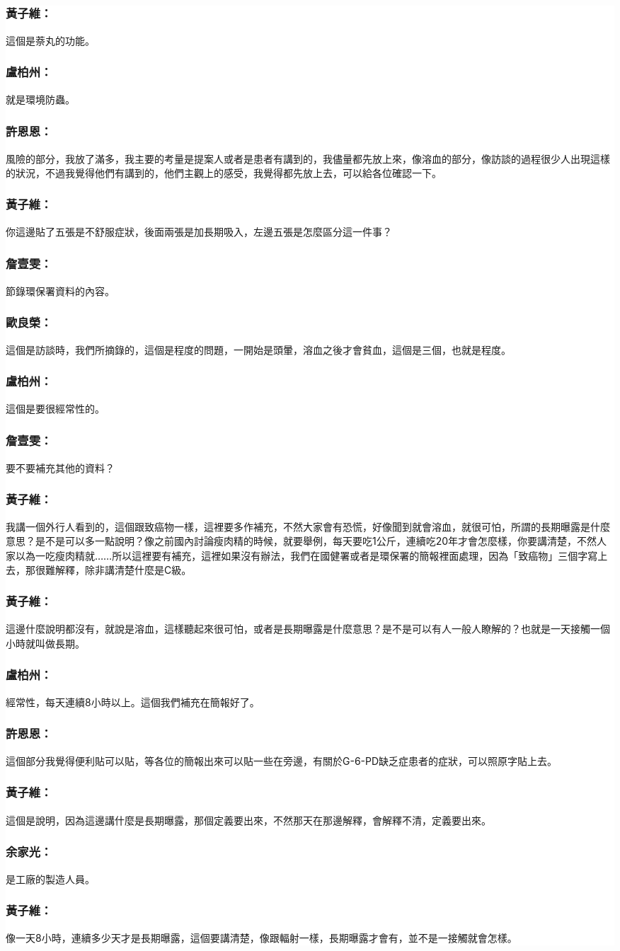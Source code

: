 ### 黃子維：
這個是萘丸的功能。

### 盧柏州：
就是環境防蟲。

### 許恩恩：
風險的部分，我放了滿多，我主要的考量是提案人或者是患者有講到的，我儘量都先放上來，像溶血的部分，像訪談的過程很少人出現這樣的狀況，不過我覺得他們有講到的，他們主觀上的感受，我覺得都先放上去，可以給各位確認一下。

### 黃子維：
你這邊貼了五張是不舒服症狀，後面兩張是加長期吸入，左邊五張是怎麼區分這一件事？

### 詹壹雯：
節錄環保署資料的內容。

### 歐良榮：
這個是訪談時，我們所摘錄的，這個是程度的問題，一開始是頭暈，溶血之後才會貧血，這個是三個，也就是程度。

### 盧柏州：
這個是要很經常性的。

### 詹壹雯：
要不要補充其他的資料？

### 黃子維：
我講一個外行人看到的，這個跟致癌物一樣，這裡要多作補充，不然大家會有恐慌，好像聞到就會溶血，就很可怕，所謂的長期曝露是什麼意思？是不是可以多一點說明？像之前國內討論瘦肉精的時候，就要舉例，每天要吃1公斤，連續吃20年才會怎麼樣，你要講清楚，不然人家以為一吃瘦肉精就……所以這裡要有補充，這裡如果沒有辦法，我們在國健署或者是環保署的簡報裡面處理，因為「致癌物」三個字寫上去，那很難解釋，除非講清楚什麼是C級。

### 黃子維：
這邊什麼說明都沒有，就說是溶血，這樣聽起來很可怕，或者是長期曝露是什麼意思？是不是可以有人一般人瞭解的？也就是一天接觸一個小時就叫做長期。

### 盧柏州：
經常性，每天連續8小時以上。這個我們補充在簡報好了。

### 許恩恩：
這個部分我覺得便利貼可以貼，等各位的簡報出來可以貼一些在旁邊，有關於G-6-PD缺乏症患者的症狀，可以照原字貼上去。

### 黃子維：
這個是說明，因為這邊講什麼是長期曝露，那個定義要出來，不然那天在那邊解釋，會解釋不清，定義要出來。

### 余家光：
是工廠的製造人員。

### 黃子維：
像一天8小時，連續多少天才是長期曝露，這個要講清楚，像跟輻射一樣，長期曝露才會有，並不是一接觸就會怎樣。
